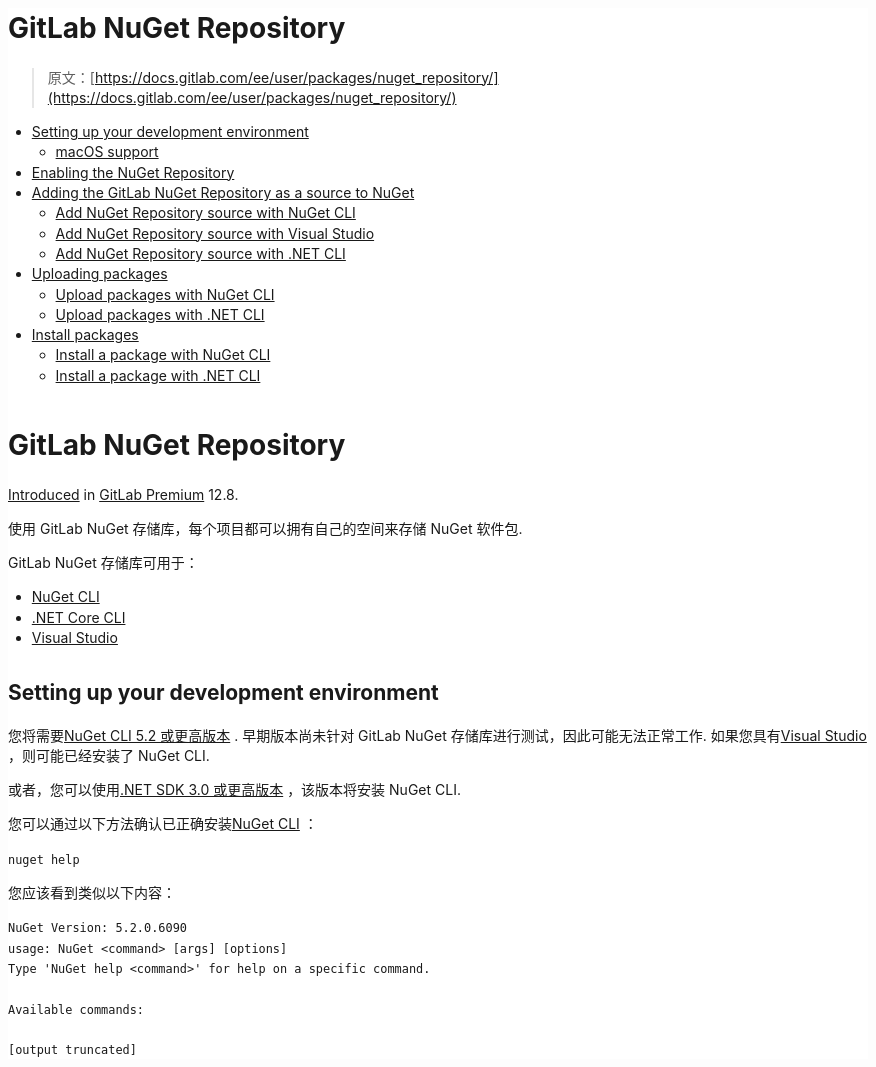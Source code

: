 # GitLab NuGet Repository

> 原文：[https://docs.gitlab.com/ee/user/packages/nuget_repository/](https://docs.gitlab.com/ee/user/packages/nuget_repository/)

*   [Setting up your development environment](#setting-up-your-development-environment)
    *   [macOS support](#macos-support)
*   [Enabling the NuGet Repository](#enabling-the-nuget-repository)
*   [Adding the GitLab NuGet Repository as a source to NuGet](#adding-the-gitlab-nuget-repository-as-a-source-to-nuget)
    *   [Add NuGet Repository source with NuGet CLI](#add-nuget-repository-source-with-nuget-cli)
    *   [Add NuGet Repository source with Visual Studio](#add-nuget-repository-source-with-visual-studio)
    *   [Add NuGet Repository source with .NET CLI](#add-nuget-repository-source-with-net-cli)
*   [Uploading packages](#uploading-packages)
    *   [Upload packages with NuGet CLI](#upload-packages-with-nuget-cli)
    *   [Upload packages with .NET CLI](#upload-packages-with-net-cli)
*   [Install packages](#install-packages)
    *   [Install a package with NuGet CLI](#install-a-package-with-nuget-cli)
    *   [Install a package with .NET CLI](#install-a-package-with-net-cli)

# GitLab NuGet Repository[](#gitlab-nuget-repository-premium "Permalink")

[Introduced](https://gitlab.com/gitlab-org/gitlab/-/issues/20050) in [GitLab Premium](https://about.gitlab.com/pricing/) 12.8.

使用 GitLab NuGet 存储库，每个项目都可以拥有自己的空间来存储 NuGet 软件包.

GitLab NuGet 存储库可用于：

*   [NuGet CLI](https://docs.microsoft.com/en-us/nuget/reference/nuget-exe-cli-reference)
*   [.NET Core CLI](https://docs.microsoft.com/en-us/dotnet/core/tools/)
*   [Visual Studio](https://visualstudio.microsoft.com/vs/)

## Setting up your development environment[](#setting-up-your-development-environment "Permalink")

您将需要[NuGet CLI 5.2 或更高版本](https://www.nuget.org/downloads) . 早期版本尚未针对 GitLab NuGet 存储库进行测试，因此可能无法正常工作. 如果您具有[Visual Studio](https://visualstudio.microsoft.com/vs/) ，则可能已经安装了 NuGet CLI.

或者，您可以使用[.NET SDK 3.0 或更高版本](https://dotnet.microsoft.com/download/dotnet-core/3.0) ，该版本将安装 NuGet CLI.

您可以通过以下方法确认已正确安装[NuGet CLI](https://www.nuget.org/) ：

```
nuget help 
```

您应该看到类似以下内容：

```
NuGet Version: 5.2.0.6090
usage: NuGet <command> [args] [options]
Type 'NuGet help <command>' for help on a specific command.

Available commands:

[output truncated] 
```
